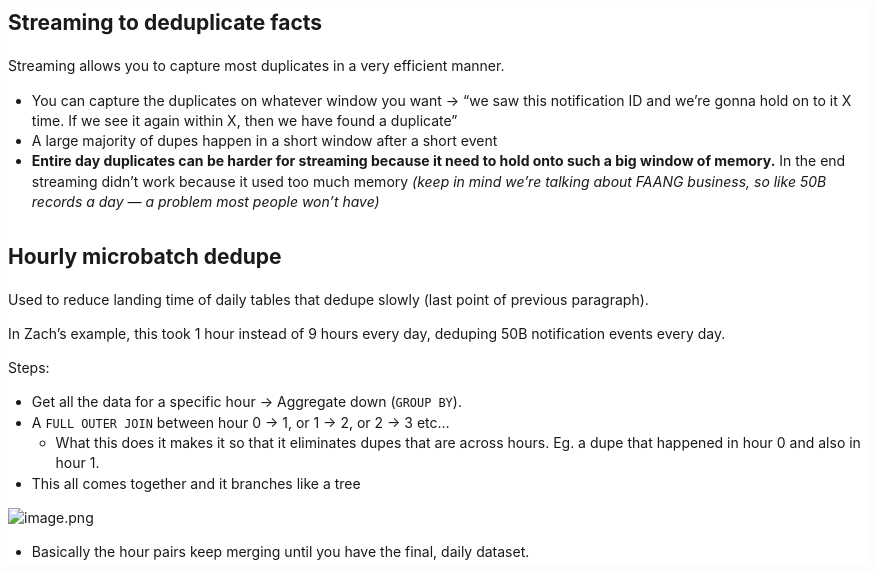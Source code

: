 ## Streaming to deduplicate facts

Streaming allows you to capture most duplicates in a very efficient manner.

- You can capture the duplicates on whatever window you want → “we saw this notification ID and we’re gonna hold on to it X time. If we see it again within X, then we have found a duplicate”
- A large majority of dupes happen in a short window after a short event
- **Entire day duplicates can be harder for streaming because it need to hold onto such a big window of memory.** In the end streaming didn’t work because it used too much memory *(keep in mind we’re talking about FAANG business, so like 50B records a day — a problem most people won’t have)*

## Hourly microbatch dedupe

Used to reduce landing time of daily tables that dedupe slowly (last point of previous paragraph).

In Zach’s example, this took 1 hour instead of 9 hours every day, deduping 50B notification events every day.

Steps:

- Get all the data for a specific hour → Aggregate down (`GROUP BY`).
- A `FULL OUTER JOIN` between hour 0 → 1, or 1 → 2, or 2 → 3 etc…
  - What this does it makes it so that it eliminates dupes that are across hours. Eg. a dupe that happened in hour 0 and also in hour 1.
- This all comes together and it branches like a tree

![image.png](images/d1le_image.png)

- Basically the hour pairs keep merging until you have the final, daily dataset.